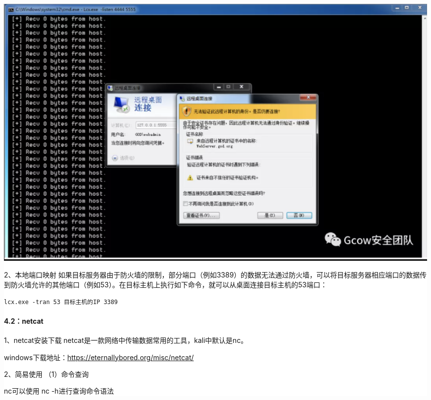![](img/隐藏通信隧道基础知识/26.png)

2、本地端口映射
如果目标服务器由于防火墙的限制，部分端口（例如3389）的数据无法通过防火墙，可以将目标服务器相应端口的数据传到防火墙允许的其他端口（例如53）。在目标主机上执行如下命令，就可以从桌面连接目标主机的53端口：

```
lcx.exe -tran 53 目标主机的IP 3389

```

#### 4.2：netcat
1、netcat安装下载
netcat是一款网络中传输数据常用的工具，kali中默认是nc。

windows下载地址：https://eternallybored.org/misc/netcat/

2、简易使用
（1）命令查询

nc可以使用 nc -h进行查询命令语法
